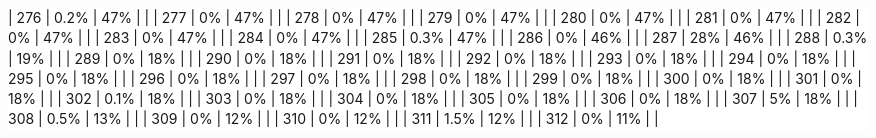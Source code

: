 | 276 | 0.2% | 47% |  |
| 277 | 0% | 47% |  |
| 278 | 0% | 47% |  |
| 279 | 0% | 47% |  |
| 280 | 0% | 47% |  |
| 281 | 0% | 47% |  |
| 282 | 0% | 47% |  |
| 283 | 0% | 47% |  |
| 284 | 0% | 47% |  |
| 285 | 0.3% | 47% |  |
| 286 | 0% | 46% |  |
| 287 | 28% | 46% |  |
| 288 | 0.3% | 19% |  |
| 289 | 0% | 18% |  |
| 290 | 0% | 18% |  |
| 291 | 0% | 18% |  |
| 292 | 0% | 18% |  |
| 293 | 0% | 18% |  |
| 294 | 0% | 18% |  |
| 295 | 0% | 18% |  |
| 296 | 0% | 18% |  |
| 297 | 0% | 18% |  |
| 298 | 0% | 18% |  |
| 299 | 0% | 18% |  |
| 300 | 0% | 18% |  |
| 301 | 0% | 18% |  |
| 302 | 0.1% | 18% |  |
| 303 | 0% | 18% |  |
| 304 | 0% | 18% |  |
| 305 | 0% | 18% |  |
| 306 | 0% | 18% |  |
| 307 | 5% | 18% |  |
| 308 | 0.5% | 13% |  |
| 309 | 0% | 12% |  |
| 310 | 0% | 12% |  |
| 311 | 1.5% | 12% |  |
| 312 | 0% | 11% |  |